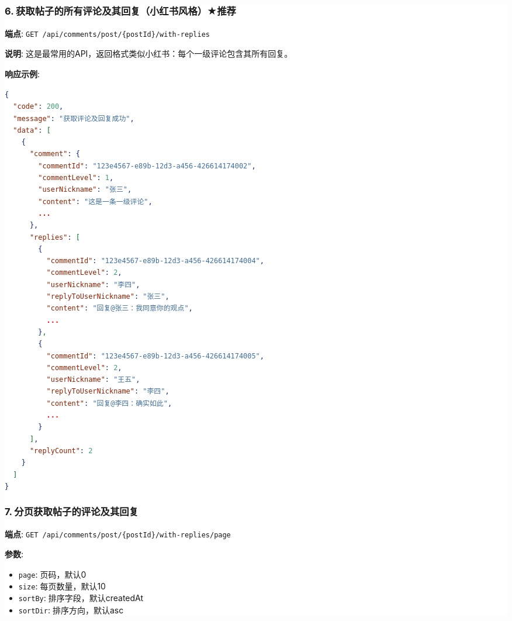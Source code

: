 ### 6. 获取帖子的所有评论及其回复（小红书风格）★推荐

**端点**: `GET /api/comments/post/{postId}/with-replies`

**说明**: 这是最常用的API，返回格式类似小红书：每个一级评论包含其所有回复。

**响应示例**:
```json
{
  "code": 200,
  "message": "获取评论及回复成功",
  "data": [
    {
      "comment": {
        "commentId": "123e4567-e89b-12d3-a456-426614174002",
        "commentLevel": 1,
        "userNickname": "张三",
        "content": "这是一条一级评论",
        ...
      },
      "replies": [
        {
          "commentId": "123e4567-e89b-12d3-a456-426614174004",
          "commentLevel": 2,
          "userNickname": "李四",
          "replyToUserNickname": "张三",
          "content": "回复@张三：我同意你的观点",
          ...
        },
        {
          "commentId": "123e4567-e89b-12d3-a456-426614174005",
          "commentLevel": 2,
          "userNickname": "王五",
          "replyToUserNickname": "李四",
          "content": "回复@李四：确实如此",
          ...
        }
      ],
      "replyCount": 2
    }
  ]
}
```

### 7. 分页获取帖子的评论及其回复

**端点**: `GET /api/comments/post/{postId}/with-replies/page`

**参数**:
- `page`: 页码，默认0
- `size`: 每页数量，默认10
- `sortBy`: 排序字段，默认createdAt
- `sortDir`: 排序方向，默认asc
